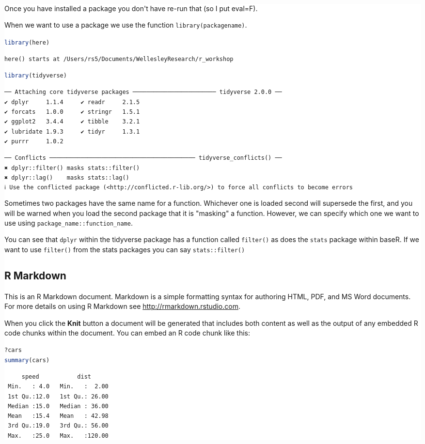 Once you have installed a package you don't have re-run that (so I put eval=F).

When we want to use a package we use the function `library(packagename)`. 

```r
library(here)
```

```
here() starts at /Users/rs5/Documents/WellesleyResearch/r_workshop
```

```r
library(tidyverse)
```

```
── Attaching core tidyverse packages ──────────────────────── tidyverse 2.0.0 ──
✔ dplyr     1.1.4     ✔ readr     2.1.5
✔ forcats   1.0.0     ✔ stringr   1.5.1
✔ ggplot2   3.4.4     ✔ tibble    3.2.1
✔ lubridate 1.9.3     ✔ tidyr     1.3.1
✔ purrr     1.0.2     
```

```
── Conflicts ────────────────────────────────────────── tidyverse_conflicts() ──
✖ dplyr::filter() masks stats::filter()
✖ dplyr::lag()    masks stats::lag()
ℹ Use the conflicted package (<http://conflicted.r-lib.org/>) to force all conflicts to become errors
```

Sometimes two packages have the same name for a function. Whichever one is loaded second will supersede the first, and you will be warned when you load the second package that it is "masking" a function. However, we can specify which one we want to use using `package_name::function_name`.

You can see that `dplyr` within the tidyverse package has a function called `filter()` as does the `stats` package within baseR. If we want to use `filter()` from the stats packages you can say `stats::filter()`


## R Markdown

This is an R Markdown document. Markdown is a simple formatting syntax for authoring HTML, PDF, and MS Word documents. For more details on using R Markdown see <http://rmarkdown.rstudio.com>.

When you click the **Knit** button a document will be generated that includes both content as well as the output of any embedded R code chunks within the document. You can embed an R code chunk like this:


```r
?cars
summary(cars)
```

```
     speed           dist       
 Min.   : 4.0   Min.   :  2.00  
 1st Qu.:12.0   1st Qu.: 26.00  
 Median :15.0   Median : 36.00  
 Mean   :15.4   Mean   : 42.98  
 3rd Qu.:19.0   3rd Qu.: 56.00  
 Max.   :25.0   Max.   :120.00  
```
